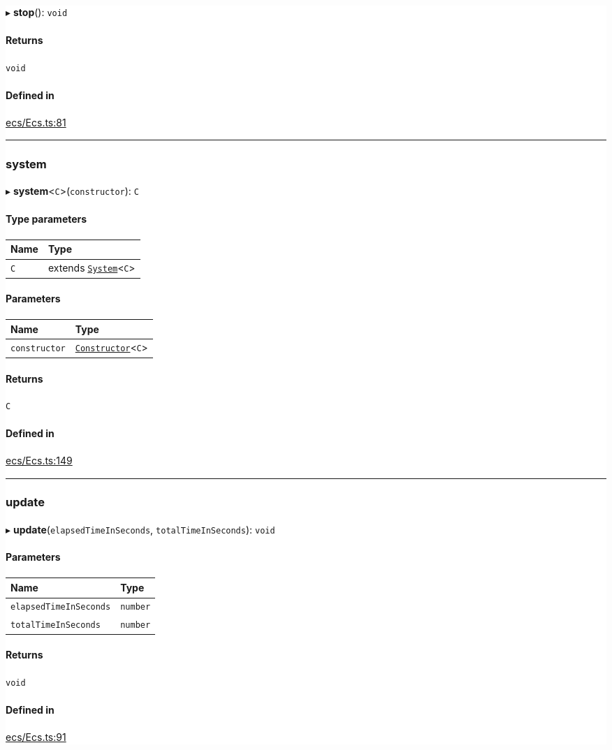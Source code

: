 ▸ **stop**(): `void`

#### Returns

`void`

#### Defined in

[ecs/Ecs.ts:81](https://github.com/desaintvincent/mythor/blob/1dfc6b8/packages/core/src/ecs/Ecs.ts#L81)

___

### system

▸ **system**<`C`\>(`constructor`): `C`

#### Type parameters

| Name | Type |
| :------ | :------ |
| `C` | extends [`System`](System.md)<`C`\> |

#### Parameters

| Name | Type |
| :------ | :------ |
| `constructor` | [`Constructor`](../modules.md#constructor)<`C`\> |

#### Returns

`C`

#### Defined in

[ecs/Ecs.ts:149](https://github.com/desaintvincent/mythor/blob/1dfc6b8/packages/core/src/ecs/Ecs.ts#L149)

___

### update

▸ **update**(`elapsedTimeInSeconds`, `totalTimeInSeconds`): `void`

#### Parameters

| Name | Type |
| :------ | :------ |
| `elapsedTimeInSeconds` | `number` |
| `totalTimeInSeconds` | `number` |

#### Returns

`void`

#### Defined in

[ecs/Ecs.ts:91](https://github.com/desaintvincent/mythor/blob/1dfc6b8/packages/core/src/ecs/Ecs.ts#L91)
